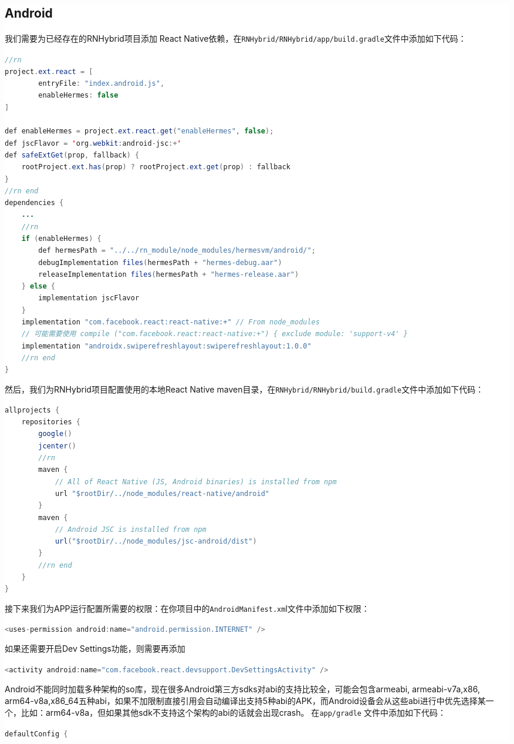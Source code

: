 ## Android
我们需要为已经存在的RNHybrid项目添加 React Native依赖，在`RNHybrid/RNHybrid/app/build.gradle`文件中添加如下代码：
```java
//rn
project.ext.react = [
        entryFile: "index.android.js",
        enableHermes: false
]

def enableHermes = project.ext.react.get("enableHermes", false);
def jscFlavor = 'org.webkit:android-jsc:+'
def safeExtGet(prop, fallback) {
    rootProject.ext.has(prop) ? rootProject.ext.get(prop) : fallback
}
//rn end
dependencies {
    ...
    //rn
    if (enableHermes) {
        def hermesPath = "../../rn_module/node_modules/hermesvm/android/";
        debugImplementation files(hermesPath + "hermes-debug.aar")
        releaseImplementation files(hermesPath + "hermes-release.aar")
    } else {
        implementation jscFlavor
    }
    implementation "com.facebook.react:react-native:+" // From node_modules
    // 可能需要使用 compile ("com.facebook.react:react-native:+") { exclude module: 'support-v4' }
    implementation "androidx.swiperefreshlayout:swiperefreshlayout:1.0.0"
    //rn end
}
```
然后，我们为RNHybrid项目配置使用的本地React Native maven目录，在`RNHybrid/RNHybrid/build.gradle`文件中添加如下代码：
```java
allprojects {
    repositories {
        google()
        jcenter()
        //rn
        maven {
            // All of React Native (JS, Android binaries) is installed from npm
            url "$rootDir/../node_modules/react-native/android"
        }
        maven {
            // Android JSC is installed from npm
            url("$rootDir/../node_modules/jsc-android/dist")
        }
        //rn end
    }
}
```
接下来我们为APP运行配置所需要的权限：在你项目中的`AndroidManifest.xm`l文件中添加如下权限：
```java
<uses-permission android:name="android.permission.INTERNET" />
```
如果还需要开启Dev Settings功能，则需要再添加
```java
<activity android:name="com.facebook.react.devsupport.DevSettingsActivity" />
```
Android不能同时加载多种架构的so库，现在很多Android第三方sdks对abi的支持比较全，可能会包含armeabi, armeabi-v7a,x86, arm64-v8a,x86_64五种abi，如果不加限制直接引用会自动编译出支持5种abi的APK，而Android设备会从这些abi进行中优先选择某一个，比如：arm64-v8a，但如果其他sdk不支持这个架构的abi的话就会出现crash。
在`app/gradle` 文件中添加如下代码：
```java
defaultConfig {
```
